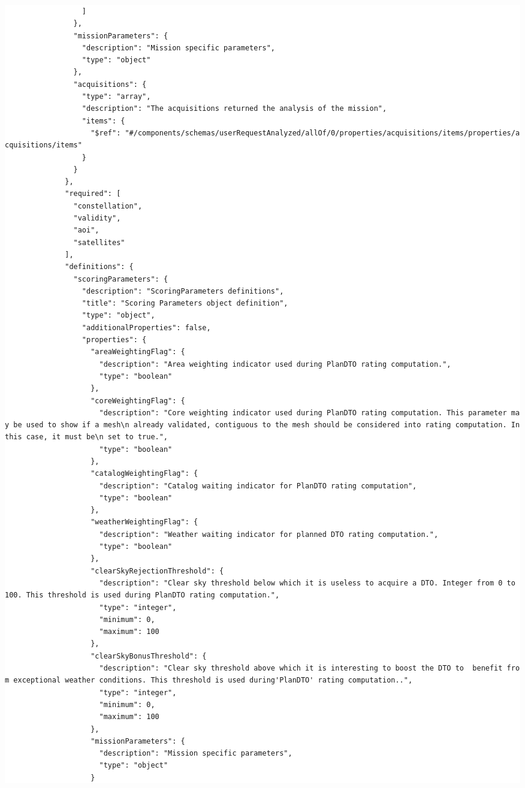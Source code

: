                       ]
                    },
                    "missionParameters": {
                      "description": "Mission specific parameters",
                      "type": "object"
                    },
                    "acquisitions": {
                      "type": "array",
                      "description": "The acquisitions returned the analysis of the mission",
                      "items": {
                        "$ref": "#/components/schemas/userRequestAnalyzed/allOf/0/properties/acquisitions/items/properties/acquisitions/items"
                      }
                    }
                  },
                  "required": [
                    "constellation",
                    "validity",
                    "aoi",
                    "satellites"
                  ],
                  "definitions": {
                    "scoringParameters": {
                      "description": "ScoringParameters definitions",
                      "title": "Scoring Parameters object definition",
                      "type": "object",
                      "additionalProperties": false,
                      "properties": {
                        "areaWeightingFlag": {
                          "description": "Area weighting indicator used during PlanDTO rating computation.",
                          "type": "boolean"
                        },
                        "coreWeightingFlag": {
                          "description": "Core weighting indicator used during PlanDTO rating computation. This parameter may be used to show if a mesh\n already validated, contiguous to the mesh should be considered into rating computation. In this case, it must be\n set to true.",
                          "type": "boolean"
                        },
                        "catalogWeightingFlag": {
                          "description": "Catalog waiting indicator for PlanDTO rating computation",
                          "type": "boolean"
                        },
                        "weatherWeightingFlag": {
                          "description": "Weather waiting indicator for planned DTO rating computation.",
                          "type": "boolean"
                        },
                        "clearSkyRejectionThreshold": {
                          "description": "Clear sky threshold below which it is useless to acquire a DTO. Integer from 0 to 100. This threshold is used during PlanDTO rating computation.",
                          "type": "integer",
                          "minimum": 0,
                          "maximum": 100
                        },
                        "clearSkyBonusThreshold": {
                          "description": "Clear sky threshold above which it is interesting to boost the DTO to  benefit from exceptional weather conditions. This threshold is used during'PlanDTO' rating computation..",
                          "type": "integer",
                          "minimum": 0,
                          "maximum": 100
                        },
                        "missionParameters": {
                          "description": "Mission specific parameters",
                          "type": "object"
                        }